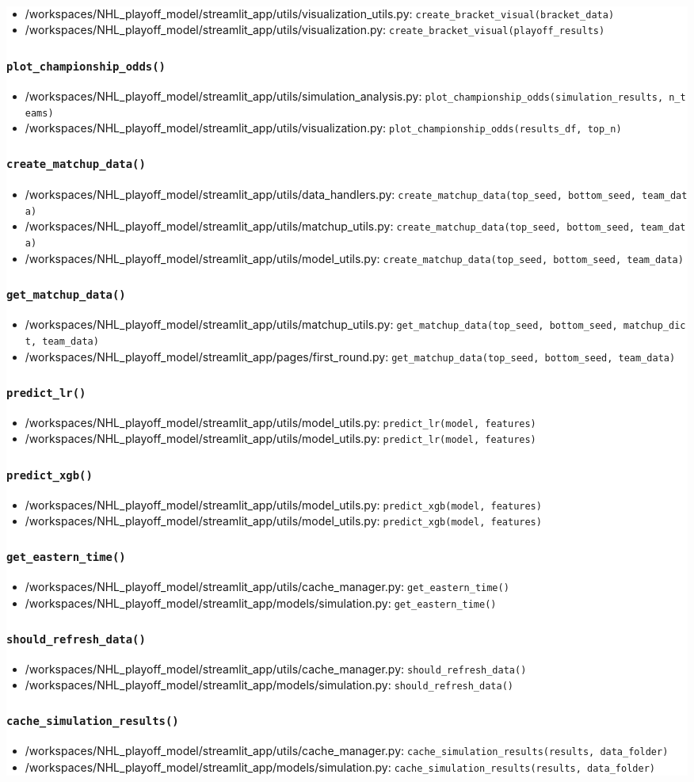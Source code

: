 - /workspaces/NHL_playoff_model/streamlit_app/utils/visualization_utils.py: `create_bracket_visual(bracket_data)`
- /workspaces/NHL_playoff_model/streamlit_app/utils/visualization.py: `create_bracket_visual(playoff_results)`

### `plot_championship_odds()`

- /workspaces/NHL_playoff_model/streamlit_app/utils/simulation_analysis.py: `plot_championship_odds(simulation_results, n_teams)`
- /workspaces/NHL_playoff_model/streamlit_app/utils/visualization.py: `plot_championship_odds(results_df, top_n)`

### `create_matchup_data()`

- /workspaces/NHL_playoff_model/streamlit_app/utils/data_handlers.py: `create_matchup_data(top_seed, bottom_seed, team_data)`
- /workspaces/NHL_playoff_model/streamlit_app/utils/matchup_utils.py: `create_matchup_data(top_seed, bottom_seed, team_data)`
- /workspaces/NHL_playoff_model/streamlit_app/utils/model_utils.py: `create_matchup_data(top_seed, bottom_seed, team_data)`

### `get_matchup_data()`

- /workspaces/NHL_playoff_model/streamlit_app/utils/matchup_utils.py: `get_matchup_data(top_seed, bottom_seed, matchup_dict, team_data)`
- /workspaces/NHL_playoff_model/streamlit_app/pages/first_round.py: `get_matchup_data(top_seed, bottom_seed, team_data)`

### `predict_lr()`

- /workspaces/NHL_playoff_model/streamlit_app/utils/model_utils.py: `predict_lr(model, features)`
- /workspaces/NHL_playoff_model/streamlit_app/utils/model_utils.py: `predict_lr(model, features)`

### `predict_xgb()`

- /workspaces/NHL_playoff_model/streamlit_app/utils/model_utils.py: `predict_xgb(model, features)`
- /workspaces/NHL_playoff_model/streamlit_app/utils/model_utils.py: `predict_xgb(model, features)`

### `get_eastern_time()`

- /workspaces/NHL_playoff_model/streamlit_app/utils/cache_manager.py: `get_eastern_time()`
- /workspaces/NHL_playoff_model/streamlit_app/models/simulation.py: `get_eastern_time()`

### `should_refresh_data()`

- /workspaces/NHL_playoff_model/streamlit_app/utils/cache_manager.py: `should_refresh_data()`
- /workspaces/NHL_playoff_model/streamlit_app/models/simulation.py: `should_refresh_data()`

### `cache_simulation_results()`

- /workspaces/NHL_playoff_model/streamlit_app/utils/cache_manager.py: `cache_simulation_results(results, data_folder)`
- /workspaces/NHL_playoff_model/streamlit_app/models/simulation.py: `cache_simulation_results(results, data_folder)`
